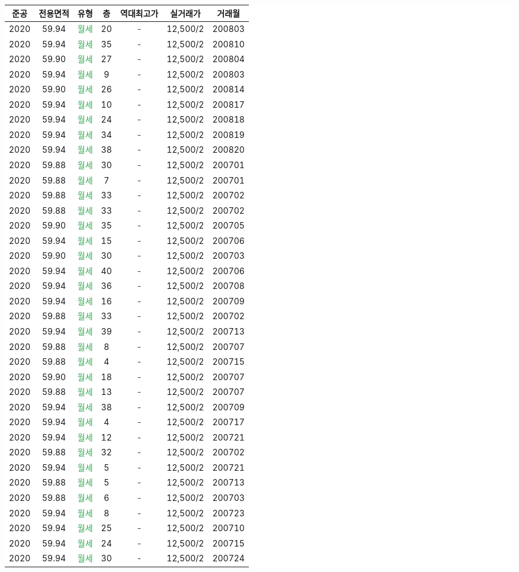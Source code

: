 |준공|전용면적|유형|층|역대최고가|실거래가|거래월|
|:---:|:---:|:---:|:---:|:---:|:---:|:---:|
|2020|59.94|<span style="color:#34a853">월세</span>|20|<span style="color:#444444">-</span>|12,500/2|200803|
|2020|59.94|<span style="color:#34a853">월세</span>|35|<span style="color:#444444">-</span>|12,500/2|200810|
|2020|59.90|<span style="color:#34a853">월세</span>|27|<span style="color:#444444">-</span>|12,500/2|200804|
|2020|59.94|<span style="color:#34a853">월세</span>|9|<span style="color:#444444">-</span>|12,500/2|200803|
|2020|59.90|<span style="color:#34a853">월세</span>|26|<span style="color:#444444">-</span>|12,500/2|200814|
|2020|59.94|<span style="color:#34a853">월세</span>|10|<span style="color:#444444">-</span>|12,500/2|200817|
|2020|59.94|<span style="color:#34a853">월세</span>|24|<span style="color:#444444">-</span>|12,500/2|200818|
|2020|59.94|<span style="color:#34a853">월세</span>|34|<span style="color:#444444">-</span>|12,500/2|200819|
|2020|59.94|<span style="color:#34a853">월세</span>|38|<span style="color:#444444">-</span>|12,500/2|200820|
|2020|59.88|<span style="color:#34a853">월세</span>|30|<span style="color:#444444">-</span>|12,500/2|200701|
|2020|59.88|<span style="color:#34a853">월세</span>|7|<span style="color:#444444">-</span>|12,500/2|200701|
|2020|59.88|<span style="color:#34a853">월세</span>|33|<span style="color:#444444">-</span>|12,500/2|200702|
|2020|59.88|<span style="color:#34a853">월세</span>|33|<span style="color:#444444">-</span>|12,500/2|200702|
|2020|59.90|<span style="color:#34a853">월세</span>|35|<span style="color:#444444">-</span>|12,500/2|200705|
|2020|59.94|<span style="color:#34a853">월세</span>|15|<span style="color:#444444">-</span>|12,500/2|200706|
|2020|59.90|<span style="color:#34a853">월세</span>|30|<span style="color:#444444">-</span>|12,500/2|200703|
|2020|59.94|<span style="color:#34a853">월세</span>|40|<span style="color:#444444">-</span>|12,500/2|200706|
|2020|59.94|<span style="color:#34a853">월세</span>|36|<span style="color:#444444">-</span>|12,500/2|200708|
|2020|59.94|<span style="color:#34a853">월세</span>|16|<span style="color:#444444">-</span>|12,500/2|200709|
|2020|59.88|<span style="color:#34a853">월세</span>|33|<span style="color:#444444">-</span>|12,500/2|200702|
|2020|59.94|<span style="color:#34a853">월세</span>|39|<span style="color:#444444">-</span>|12,500/2|200713|
|2020|59.88|<span style="color:#34a853">월세</span>|8|<span style="color:#444444">-</span>|12,500/2|200707|
|2020|59.88|<span style="color:#34a853">월세</span>|4|<span style="color:#444444">-</span>|12,500/2|200715|
|2020|59.90|<span style="color:#34a853">월세</span>|18|<span style="color:#444444">-</span>|12,500/2|200707|
|2020|59.88|<span style="color:#34a853">월세</span>|13|<span style="color:#444444">-</span>|12,500/2|200707|
|2020|59.94|<span style="color:#34a853">월세</span>|38|<span style="color:#444444">-</span>|12,500/2|200709|
|2020|59.94|<span style="color:#34a853">월세</span>|4|<span style="color:#444444">-</span>|12,500/2|200717|
|2020|59.94|<span style="color:#34a853">월세</span>|12|<span style="color:#444444">-</span>|12,500/2|200721|
|2020|59.88|<span style="color:#34a853">월세</span>|32|<span style="color:#444444">-</span>|12,500/2|200702|
|2020|59.94|<span style="color:#34a853">월세</span>|5|<span style="color:#444444">-</span>|12,500/2|200721|
|2020|59.88|<span style="color:#34a853">월세</span>|5|<span style="color:#444444">-</span>|12,500/2|200713|
|2020|59.88|<span style="color:#34a853">월세</span>|6|<span style="color:#444444">-</span>|12,500/2|200703|
|2020|59.94|<span style="color:#34a853">월세</span>|8|<span style="color:#444444">-</span>|12,500/2|200723|
|2020|59.94|<span style="color:#34a853">월세</span>|25|<span style="color:#444444">-</span>|12,500/2|200710|
|2020|59.94|<span style="color:#34a853">월세</span>|24|<span style="color:#444444">-</span>|12,500/2|200715|
|2020|59.94|<span style="color:#34a853">월세</span>|30|<span style="color:#444444">-</span>|12,500/2|200724|